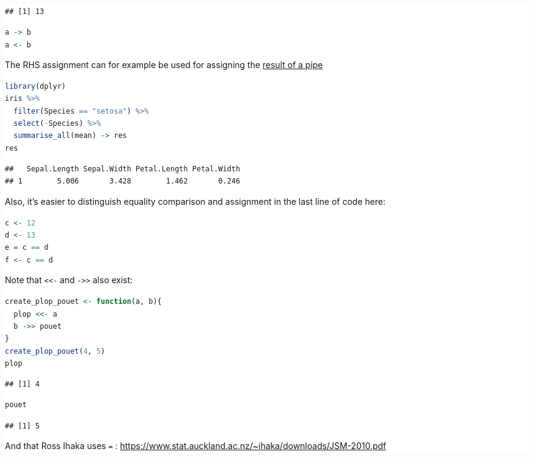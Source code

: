     ## [1] 13

``` r
a -> b
a <- b
```

The RHS assignment can for example be used for assigning the [result of
a
pipe](https://rud.is/b/2015/02/04/a-step-to-the-right-in-r-assignments/)

``` r
library(dplyr)
iris %>%
  filter(Species == "setosa") %>% 
  select(-Species) %>%
  summarise_all(mean) -> res
res
```

    ##   Sepal.Length Sepal.Width Petal.Length Petal.Width
    ## 1        5.006       3.428        1.462       0.246

Also, it’s easier to distinguish equality comparison and assignment in
the last line of code here:

``` r
c <- 12
d <- 13
e = c == d
f <- c == d
```

Note that `<<-` and `->>` also exist:

``` r
create_plop_pouet <- function(a, b){
  plop <<- a
  b ->> pouet
}
create_plop_pouet(4, 5)
plop
```

    ## [1] 4

``` r
pouet
```

    ## [1] 5

And that Ross Ihaka uses `=` :
<https://www.stat.auckland.ac.nz/~ihaka/downloads/JSM-2010.pdf>
